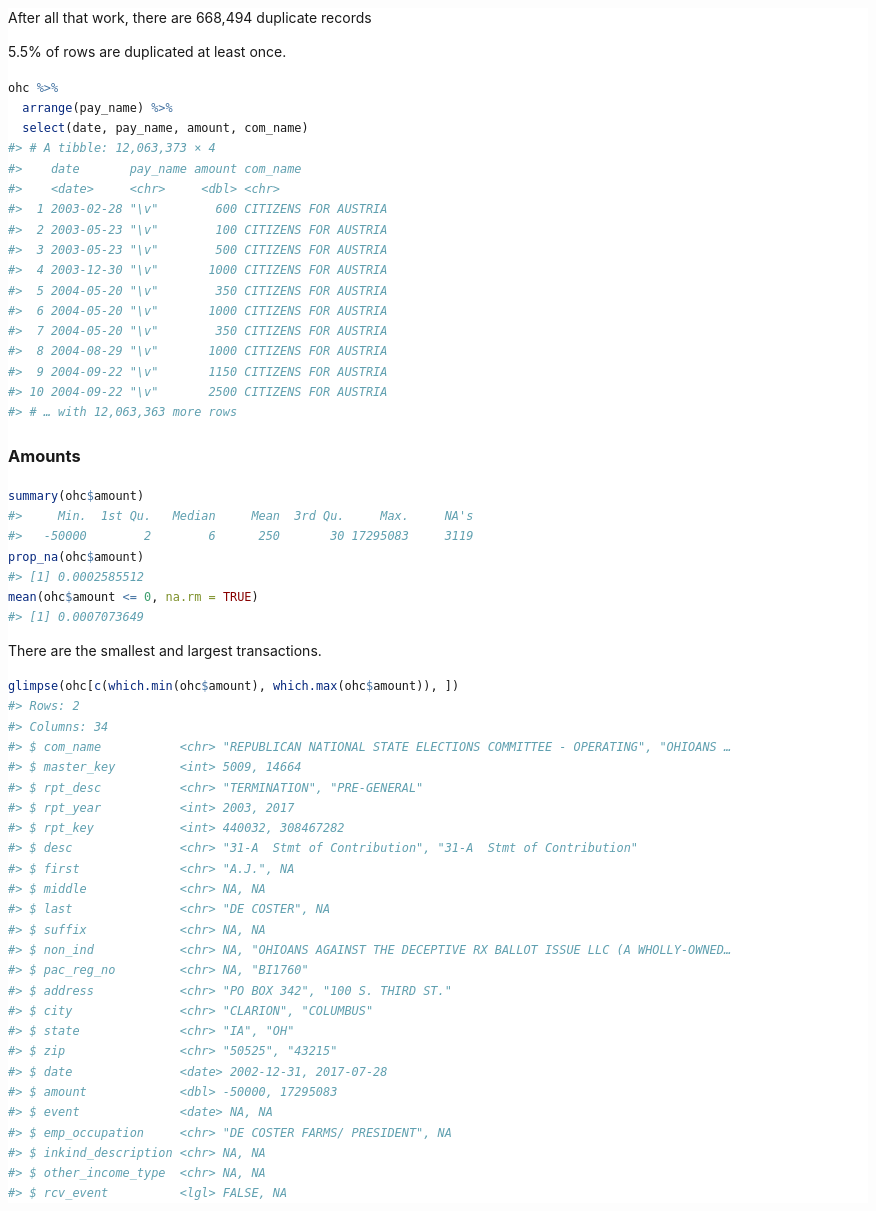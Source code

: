 After all that work, there are 668,494 duplicate records

5.5% of rows are duplicated at least once.

``` r
ohc %>% 
  arrange(pay_name) %>% 
  select(date, pay_name, amount, com_name)
#> # A tibble: 12,063,373 × 4
#>    date       pay_name amount com_name            
#>    <date>     <chr>     <dbl> <chr>               
#>  1 2003-02-28 "\v"        600 CITIZENS FOR AUSTRIA
#>  2 2003-05-23 "\v"        100 CITIZENS FOR AUSTRIA
#>  3 2003-05-23 "\v"        500 CITIZENS FOR AUSTRIA
#>  4 2003-12-30 "\v"       1000 CITIZENS FOR AUSTRIA
#>  5 2004-05-20 "\v"        350 CITIZENS FOR AUSTRIA
#>  6 2004-05-20 "\v"       1000 CITIZENS FOR AUSTRIA
#>  7 2004-05-20 "\v"        350 CITIZENS FOR AUSTRIA
#>  8 2004-08-29 "\v"       1000 CITIZENS FOR AUSTRIA
#>  9 2004-09-22 "\v"       1150 CITIZENS FOR AUSTRIA
#> 10 2004-09-22 "\v"       2500 CITIZENS FOR AUSTRIA
#> # … with 12,063,363 more rows
```

### Amounts

``` r
summary(ohc$amount)
#>     Min.  1st Qu.   Median     Mean  3rd Qu.     Max.     NA's 
#>   -50000        2        6      250       30 17295083     3119
prop_na(ohc$amount)
#> [1] 0.0002585512
mean(ohc$amount <= 0, na.rm = TRUE)
#> [1] 0.0007073649
```

There are the smallest and largest transactions.

``` r
glimpse(ohc[c(which.min(ohc$amount), which.max(ohc$amount)), ])
#> Rows: 2
#> Columns: 34
#> $ com_name           <chr> "REPUBLICAN NATIONAL STATE ELECTIONS COMMITTEE - OPERATING", "OHIOANS …
#> $ master_key         <int> 5009, 14664
#> $ rpt_desc           <chr> "TERMINATION", "PRE-GENERAL"
#> $ rpt_year           <int> 2003, 2017
#> $ rpt_key            <int> 440032, 308467282
#> $ desc               <chr> "31-A  Stmt of Contribution", "31-A  Stmt of Contribution"
#> $ first              <chr> "A.J.", NA
#> $ middle             <chr> NA, NA
#> $ last               <chr> "DE COSTER", NA
#> $ suffix             <chr> NA, NA
#> $ non_ind            <chr> NA, "OHIOANS AGAINST THE DECEPTIVE RX BALLOT ISSUE LLC (A WHOLLY-OWNED…
#> $ pac_reg_no         <chr> NA, "BI1760"
#> $ address            <chr> "PO BOX 342", "100 S. THIRD ST."
#> $ city               <chr> "CLARION", "COLUMBUS"
#> $ state              <chr> "IA", "OH"
#> $ zip                <chr> "50525", "43215"
#> $ date               <date> 2002-12-31, 2017-07-28
#> $ amount             <dbl> -50000, 17295083
#> $ event              <date> NA, NA
#> $ emp_occupation     <chr> "DE COSTER FARMS/ PRESIDENT", NA
#> $ inkind_description <chr> NA, NA
#> $ other_income_type  <chr> NA, NA
#> $ rcv_event          <lgl> FALSE, NA
```